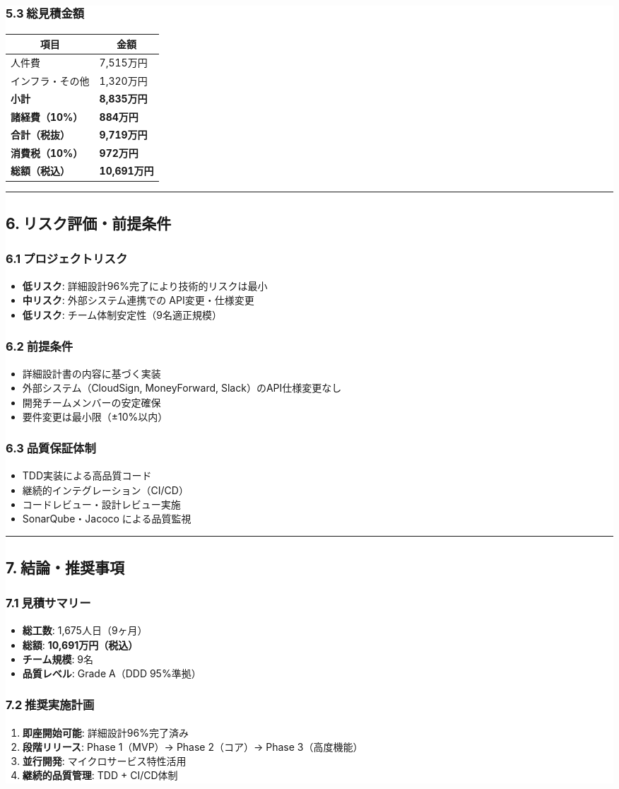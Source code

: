 ### 5.3 総見積金額

| 項目 | 金額 |
|------|------|
| 人件費 | 7,515万円 |
| インフラ・その他 | 1,320万円 |
| **小計** | **8,835万円** |
| **諸経費（10%）** | **884万円** |
| **合計（税抜）** | **9,719万円** |
| **消費税（10%）** | **972万円** |
| **総額（税込）** | **10,691万円** |

---

## 6. リスク評価・前提条件

### 6.1 プロジェクトリスク
- **低リスク**: 詳細設計96%完了により技術的リスクは最小
- **中リスク**: 外部システム連携での API変更・仕様変更
- **低リスク**: チーム体制安定性（9名適正規模）

### 6.2 前提条件
- 詳細設計書の内容に基づく実装
- 外部システム（CloudSign, MoneyForward, Slack）のAPI仕様変更なし
- 開発チームメンバーの安定確保
- 要件変更は最小限（±10%以内）

### 6.3 品質保証体制
- TDD実装による高品質コード
- 継続的インテグレーション（CI/CD）
- コードレビュー・設計レビュー実施
- SonarQube・Jacoco による品質監視

---

## 7. 結論・推奨事項

### 7.1 見積サマリー
- **総工数**: 1,675人日（9ヶ月）
- **総額**: **10,691万円（税込）**
- **チーム規模**: 9名
- **品質レベル**: Grade A（DDD 95%準拠）

### 7.2 推奨実施計画
1. **即座開始可能**: 詳細設計96%完了済み
2. **段階リリース**: Phase 1（MVP）→ Phase 2（コア）→ Phase 3（高度機能）
3. **並行開発**: マイクロサービス特性活用
4. **継続的品質管理**: TDD + CI/CD体制
